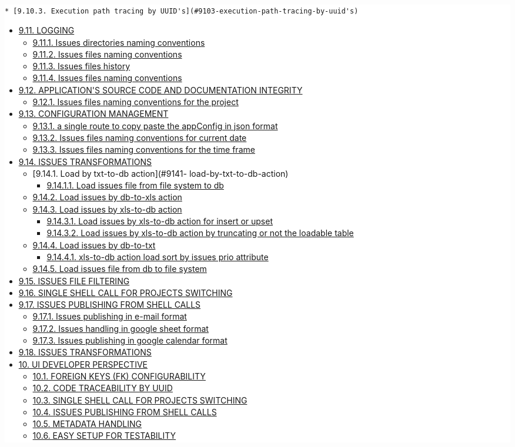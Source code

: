     * [9.10.3. Execution path tracing by UUID's](#9103-execution-path-tracing-by-uuid's)
  * [9.11. LOGGING](#911-logging)
    * [9.11.1. Issues directories naming conventions](#9111-issues-directories-naming-conventions)
    * [9.11.2. Issues files naming conventions](#9112-issues-files-naming-conventions)
    * [9.11.3. Issues files history](#9113-issues-files-history)
    * [9.11.4. Issues files naming conventions](#9114-issues-files-naming-conventions)
  * [9.12. APPLICATION'S SOURCE CODE AND DOCUMENTATION INTEGRITY](#912-application's-source-code-and-documentation-integrity)
    * [9.12.1. Issues files naming conventions for the  project](#9121-issues-files-naming-conventions-for-the-project)
  * [9.13. CONFIGURATION MANAGEMENT](#913-configuration-management)
    * [9.13.1. a single route to copy paste the appConfig in json format](#9131-a-single-route-to-copy-paste-the-appconfig-in-json-format)
    * [9.13.2. Issues files naming conventions for current date](#9132-issues-files-naming-conventions-for-current-date)
    * [9.13.3. Issues files naming conventions for the time frame](#9133-issues-files-naming-conventions-for-the-time-frame)
  * [9.14. ISSUES TRANSFORMATIONS](#914-issues-transformations)
    * [9.14.1. 
Load by txt-to-db action](#9141-
load-by-txt-to-db-action)
      * [9.14.1.1. Load issues file from file system to db](#91411-load-issues-file-from-file-system-to-db)
    * [9.14.2. Load issues by db-to-xls action](#9142-load-issues-by-db-to-xls-action)
    * [9.14.3. Load issues by xls-to-db action](#9143-load-issues-by-xls-to-db-action)
      * [9.14.3.1. Load issues by xls-to-db action for insert or upset](#91431-load-issues-by-xls-to-db-action-for-insert-or-upset)
      * [9.14.3.2. Load issues by xls-to-db action by truncating or not the loadable table](#91432-load-issues-by-xls-to-db-action-by-truncating-or-not-the-loadable-table)
    * [9.14.4. Load issues by db-to-txt](#9144-load-issues-by-db-to-txt)
      * [9.14.4.1. xls-to-db action load sort by issues prio attribute](#91441-xls-to-db-action-load-sort-by-issues-prio-attribute)
    * [9.14.5. Load issues file from db to file system](#9145-load-issues-file-from-db-to-file-system)
  * [9.15. ISSUES FILE FILTERING](#915-issues-file-filtering)
  * [9.16. SINGLE SHELL CALL FOR PROJECTS SWITCHING](#916-single-shell-call-for-projects-switching)
  * [9.17. ISSUES PUBLISHING FROM SHELL CALLS](#917-issues-publishing-from-shell-calls)
    * [9.17.1. Issues publishing in e-mail format](#9171-issues-publishing-in-e-mail-format)
    * [9.17.2. Issues handling in google sheet format](#9172-issues-handling-in-google-sheet-format)
    * [9.17.3. Issues publishing in google calendar format](#9173-issues-publishing-in-google-calendar-format)
  * [9.18. ISSUES TRANSFORMATIONS](#918-issues-transformations)
* [10. UI DEVELOPER PERSPECTIVE](#10-ui-developer-perspective)
  * [10.1. FOREIGN KEYS (FK) CONFIGURABILITY](#101-foreign-keys-(fk)-configurability)
  * [10.2. CODE TRACEABILITY BY UUID](#102-code-traceability-by-uuid)
  * [10.3. SINGLE SHELL CALL FOR PROJECTS SWITCHING](#103-single-shell-call-for-projects-switching)
  * [10.4. ISSUES PUBLISHING FROM SHELL CALLS](#104-issues-publishing-from-shell-calls)
  * [10.5. METADATA HANDLING](#105-metadata-handling)
  * [10.6. EASY SETUP FOR TESTABILITY](#106-easy-setup-for-testability)




    